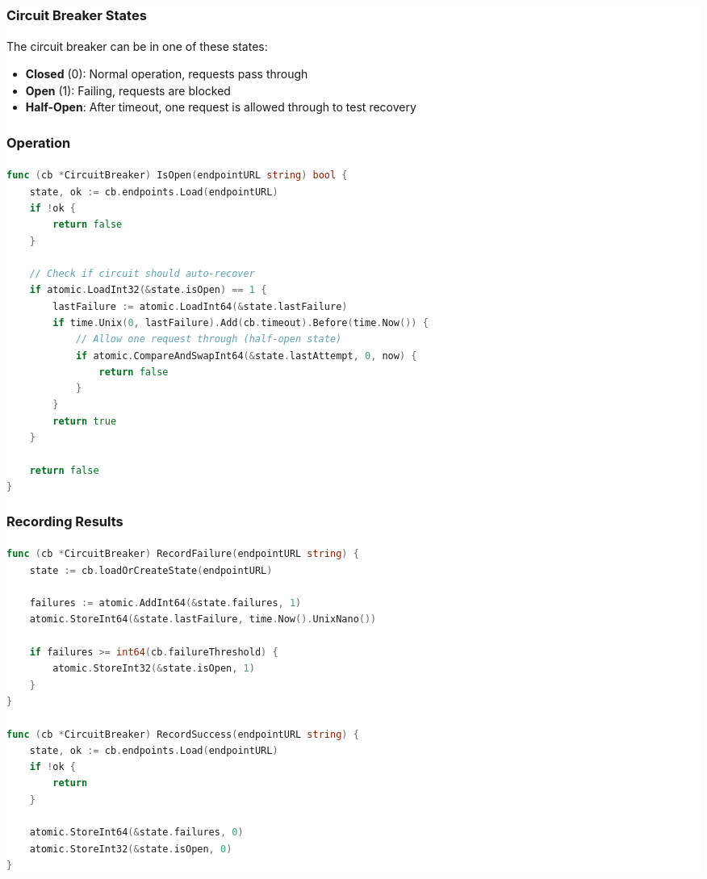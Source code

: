 ### Circuit Breaker States

The circuit breaker can be in one of these states:
- **Closed** (0): Normal operation, requests pass through
- **Open** (1): Failing, requests are blocked
- **Half-Open**: After timeout, one request is allowed through to test recovery

### Operation

```go
func (cb *CircuitBreaker) IsOpen(endpointURL string) bool {
    state, ok := cb.endpoints.Load(endpointURL)
    if !ok {
        return false
    }
    
    // Check if circuit should auto-recover
    if atomic.LoadInt32(&state.isOpen) == 1 {
        lastFailure := atomic.LoadInt64(&state.lastFailure)
        if time.Unix(0, lastFailure).Add(cb.timeout).Before(time.Now()) {
            // Allow one request through (half-open state)
            if atomic.CompareAndSwapInt64(&state.lastAttempt, 0, now) {
                return false
            }
        }
        return true
    }
    
    return false
}
```

### Recording Results

```go
func (cb *CircuitBreaker) RecordFailure(endpointURL string) {
    state := cb.loadOrCreateState(endpointURL)
    
    failures := atomic.AddInt64(&state.failures, 1)
    atomic.StoreInt64(&state.lastFailure, time.Now().UnixNano())
    
    if failures >= int64(cb.failureThreshold) {
        atomic.StoreInt32(&state.isOpen, 1)
    }
}

func (cb *CircuitBreaker) RecordSuccess(endpointURL string) {
    state, ok := cb.endpoints.Load(endpointURL)
    if !ok {
        return
    }
    
    atomic.StoreInt64(&state.failures, 0)
    atomic.StoreInt32(&state.isOpen, 0)
}
```
